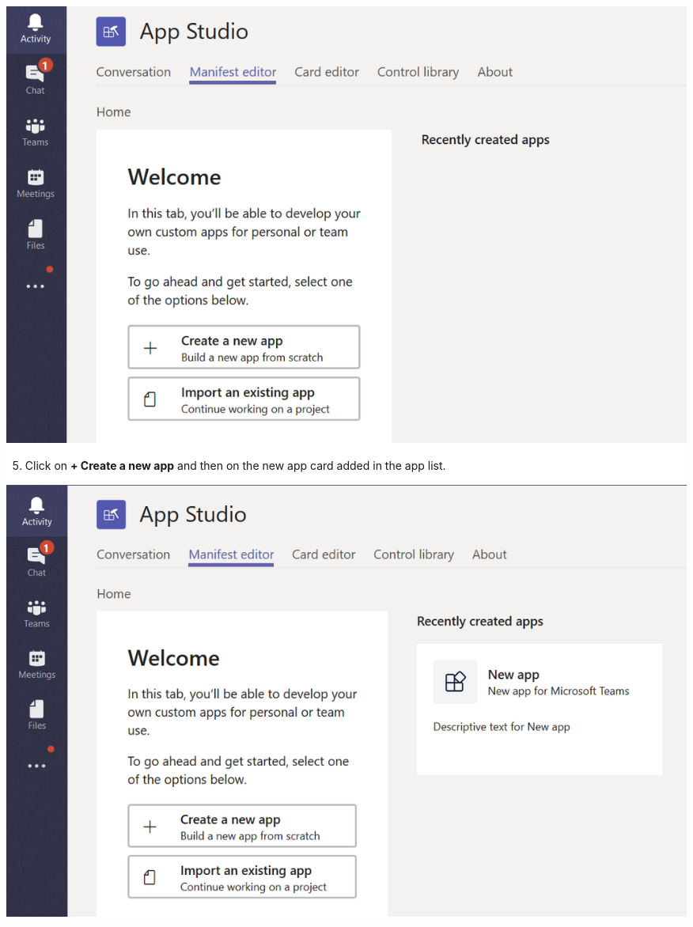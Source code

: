 ![Teams app studio 3](../media/teams-appstudio-3.png)

5. Click on **+ Create a new app** and then on the new app card added in the app list.

![Teams app studio 4](../media/teams-appstudio-4.png)
